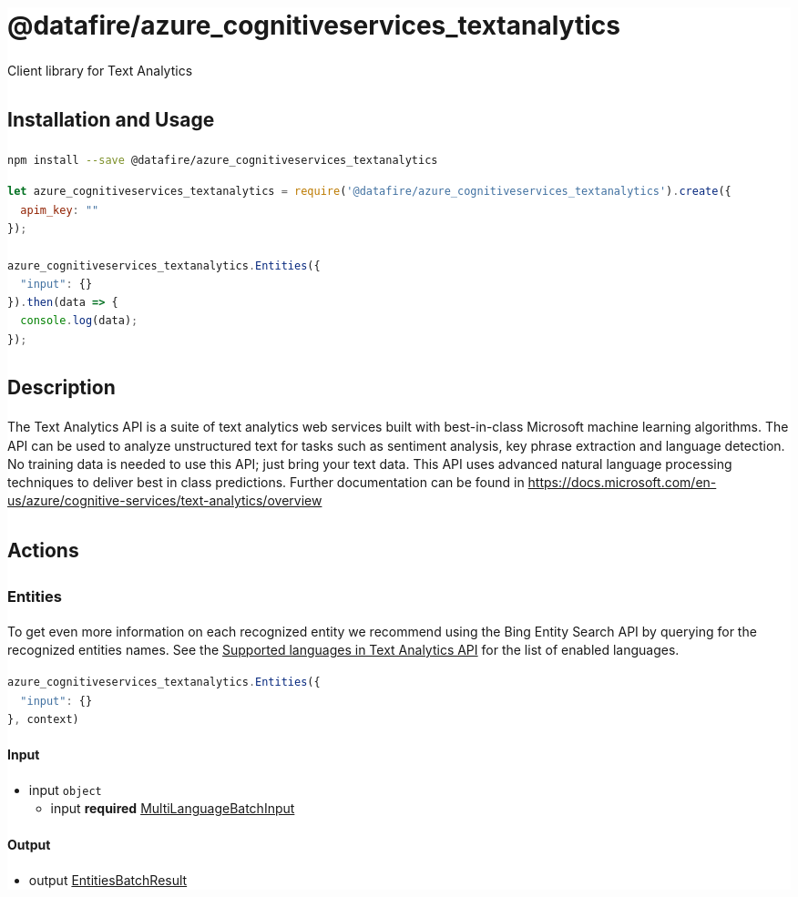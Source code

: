 # @datafire/azure_cognitiveservices_textanalytics

Client library for Text Analytics

## Installation and Usage
```bash
npm install --save @datafire/azure_cognitiveservices_textanalytics
```
```js
let azure_cognitiveservices_textanalytics = require('@datafire/azure_cognitiveservices_textanalytics').create({
  apim_key: ""
});

azure_cognitiveservices_textanalytics.Entities({
  "input": {}
}).then(data => {
  console.log(data);
});
```

## Description

The Text Analytics API is a suite of text analytics web services built with best-in-class Microsoft machine learning algorithms. The API can be used to analyze unstructured text for tasks such as sentiment analysis, key phrase extraction and language detection. No training data is needed to use this API; just bring your text data. This API uses advanced natural language processing techniques to deliver best in class predictions. Further documentation can be found in https://docs.microsoft.com/en-us/azure/cognitive-services/text-analytics/overview

## Actions

### Entities
To get even more information on each recognized entity we recommend using the Bing Entity Search API by querying for the recognized entities names. See the <a href="https://docs.microsoft.com/en-us/azure/cognitive-services/text-analytics/text-analytics-supported-languages">Supported languages in Text Analytics API</a> for the list of enabled languages.


```js
azure_cognitiveservices_textanalytics.Entities({
  "input": {}
}, context)
```

#### Input
* input `object`
  * input **required** [MultiLanguageBatchInput](#multilanguagebatchinput)

#### Output
* output [EntitiesBatchResult](#entitiesbatchresult)

